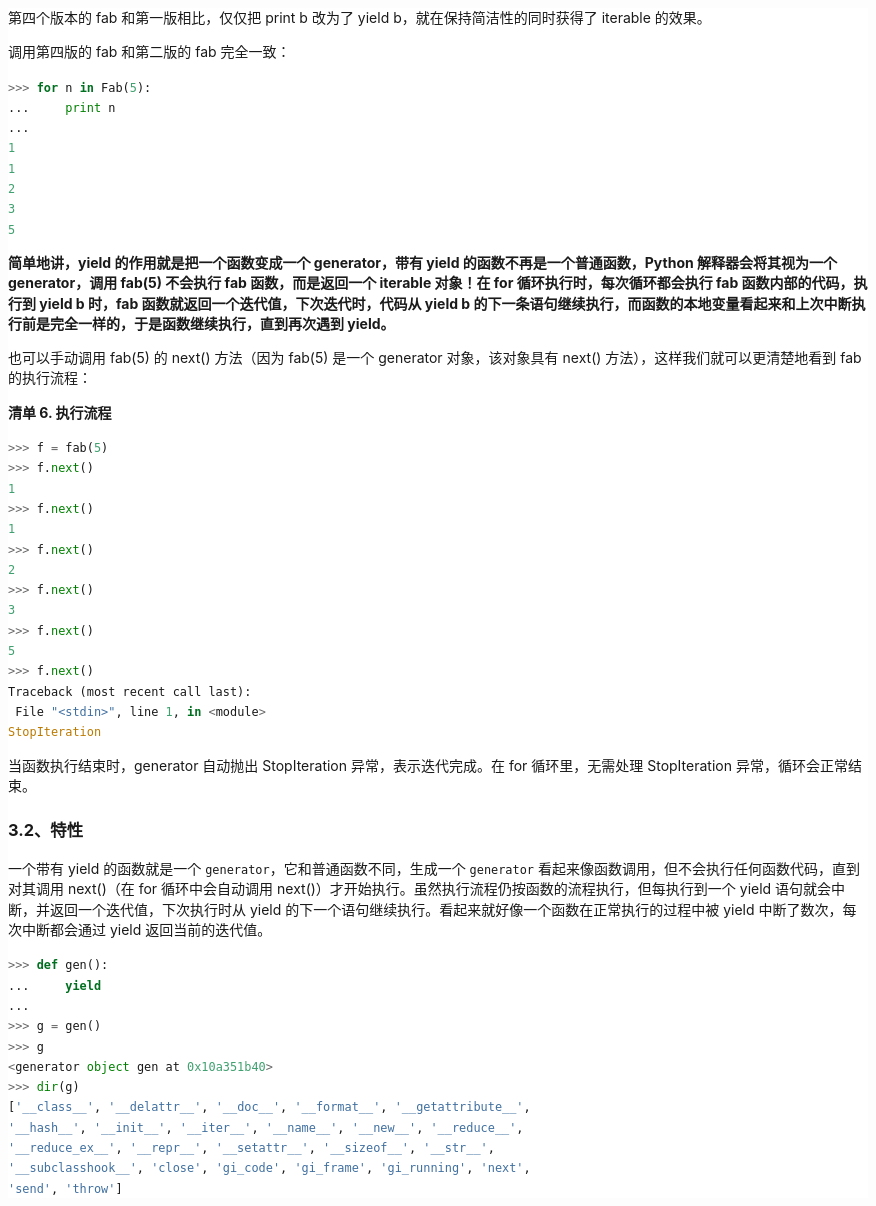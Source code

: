 第四个版本的 fab 和第一版相比，仅仅把 print b 改为了 yield b，就在保持简洁性的同时获得了 iterable 的效果。  
   
调用第四版的 fab 和第二版的 fab 完全一致：

```python
>>> for n in Fab(5): 
...     print n 
... 
1 
1 
2 
3 
5
```

**简单地讲，yield 的作用就是把一个函数变成一个 generator，带有 yield 的函数不再是一个普通函数，Python 解释器会将其视为一个 generator，调用 fab\(5\) 不会执行 fab 函数，而是返回一个 iterable 对象！在 for 循环执行时，每次循环都会执行 fab 函数内部的代码，执行到 yield b 时，fab 函数就返回一个迭代值，下次迭代时，代码从 yield b 的下一条语句继续执行，而函数的本地变量看起来和上次中断执行前是完全一样的，于是函数继续执行，直到再次遇到 yield。**  
   
也可以手动调用 fab\(5\) 的 next\(\) 方法（因为 fab\(5\) 是一个 generator 对象，该对象具有 next\(\) 方法），这样我们就可以更清楚地看到 fab 的执行流程：

**清单 6. 执行流程**

```python
>>> f = fab(5) 
>>> f.next() 
1 
>>> f.next() 
1 
>>> f.next() 
2 
>>> f.next() 
3 
>>> f.next() 
5 
>>> f.next() 
Traceback (most recent call last): 
 File "<stdin>", line 1, in <module> 
StopIteration
```

当函数执行结束时，generator 自动抛出 StopIteration 异常，表示迭代完成。在 for 循环里，无需处理 StopIteration 异常，循环会正常结束。

### 3.2、特性 <a id="32&#x7279;&#x6027;"></a>

一个带有 yield 的函数就是一个 `generator`，它和普通函数不同，生成一个 `generator` 看起来像函数调用，但不会执行任何函数代码，直到对其调用 next\(\)（在 for 循环中会自动调用 next\(\)）才开始执行。虽然执行流程仍按函数的流程执行，但每执行到一个 yield 语句就会中断，并返回一个迭代值，下次执行时从 yield 的下一个语句继续执行。看起来就好像一个函数在正常执行的过程中被 yield 中断了数次，每次中断都会通过 yield 返回当前的迭代值。

```python
>>> def gen():
...     yield 
... 
>>> g = gen()
>>> g
<generator object gen at 0x10a351b40>
>>> dir(g)
['__class__', '__delattr__', '__doc__', '__format__', '__getattribute__', 
'__hash__', '__init__', '__iter__', '__name__', '__new__', '__reduce__', 
'__reduce_ex__', '__repr__', '__setattr__', '__sizeof__', '__str__', 
'__subclasshook__', 'close', 'gi_code', 'gi_frame', 'gi_running', 'next', 
'send', 'throw']
```
